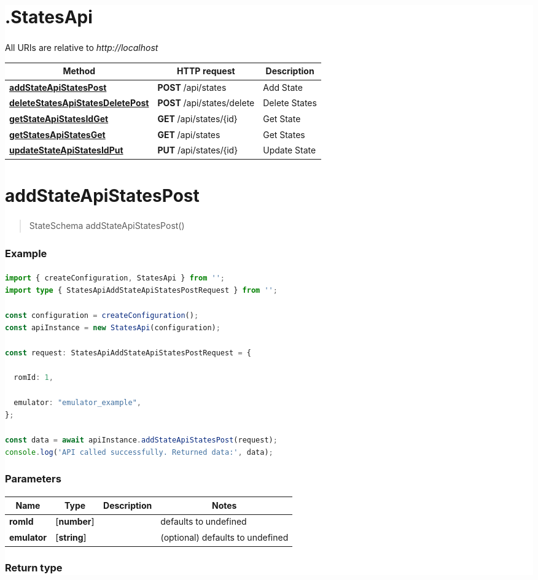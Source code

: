 # .StatesApi

All URIs are relative to *http://localhost*

Method | HTTP request | Description
------------- | ------------- | -------------
[**addStateApiStatesPost**](StatesApi.md#addStateApiStatesPost) | **POST** /api/states | Add State
[**deleteStatesApiStatesDeletePost**](StatesApi.md#deleteStatesApiStatesDeletePost) | **POST** /api/states/delete | Delete States
[**getStateApiStatesIdGet**](StatesApi.md#getStateApiStatesIdGet) | **GET** /api/states/{id} | Get State
[**getStatesApiStatesGet**](StatesApi.md#getStatesApiStatesGet) | **GET** /api/states | Get States
[**updateStateApiStatesIdPut**](StatesApi.md#updateStateApiStatesIdPut) | **PUT** /api/states/{id} | Update State


# **addStateApiStatesPost**
> StateSchema addStateApiStatesPost()


### Example


```typescript
import { createConfiguration, StatesApi } from '';
import type { StatesApiAddStateApiStatesPostRequest } from '';

const configuration = createConfiguration();
const apiInstance = new StatesApi(configuration);

const request: StatesApiAddStateApiStatesPostRequest = {
  
  romId: 1,
  
  emulator: "emulator_example",
};

const data = await apiInstance.addStateApiStatesPost(request);
console.log('API called successfully. Returned data:', data);
```


### Parameters

Name | Type | Description  | Notes
------------- | ------------- | ------------- | -------------
 **romId** | [**number**] |  | defaults to undefined
 **emulator** | [**string**] |  | (optional) defaults to undefined


### Return type
